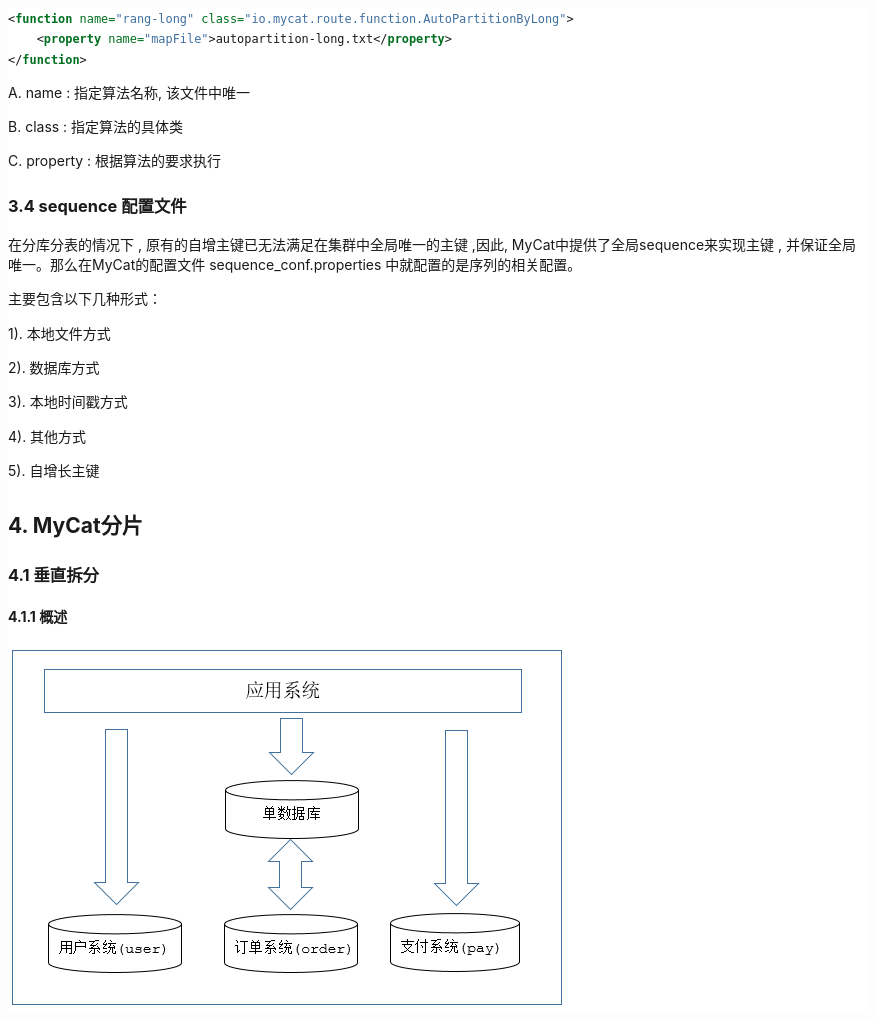 ```xml
<function name="rang-long" class="io.mycat.route.function.AutoPartitionByLong">
	<property name="mapFile">autopartition-long.txt</property>
</function>
```

A. name : 指定算法名称, 该文件中唯一 

B. class : 指定算法的具体类

C. property : 根据算法的要求执行 



### 3.4 sequence 配置文件

在分库分表的情况下 , 原有的自增主键已无法满足在集群中全局唯一的主键 ,因此, MyCat中提供了全局sequence来实现主键 , 并保证全局唯一。那么在MyCat的配置文件 sequence_conf.properties 中就配置的是序列的相关配置。

主要包含以下几种形式：

1). 本地文件方式

2). 数据库方式

3). 本地时间戳方式

4). 其他方式

5). 自增长主键





## 4. MyCat分片

### 4.1 垂直拆分

#### 4.1.1 概述

![1573622314361](assets/1573622314361.png) 
